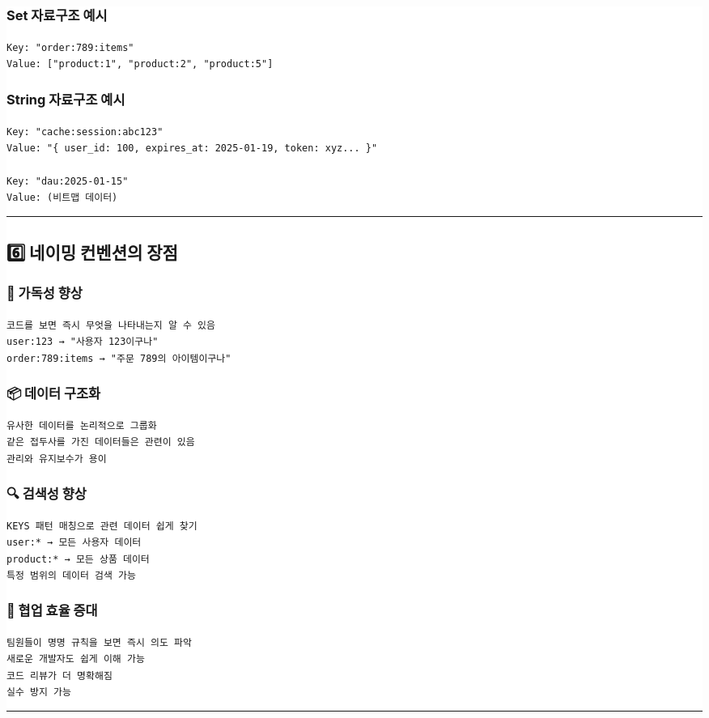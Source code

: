 ### Set 자료구조 예시

```
Key: "order:789:items"
Value: ["product:1", "product:2", "product:5"]
```

### String 자료구조 예시

```
Key: "cache:session:abc123"
Value: "{ user_id: 100, expires_at: 2025-01-19, token: xyz... }"

Key: "dau:2025-01-15"
Value: (비트맵 데이터)
```

---

## 6️⃣ 네이밍 컨벤션의 장점

### 📖 가독성 향상
```
코드를 보면 즉시 무엇을 나타내는지 알 수 있음
user:123 → "사용자 123이구나"
order:789:items → "주문 789의 아이템이구나"
```

### 📦 데이터 구조화
```
유사한 데이터를 논리적으로 그룹화
같은 접두사를 가진 데이터들은 관련이 있음
관리와 유지보수가 용이
```

### 🔍 검색성 향상
```
KEYS 패턴 매칭으로 관련 데이터 쉽게 찾기
user:* → 모든 사용자 데이터
product:* → 모든 상품 데이터
특정 범위의 데이터 검색 가능
```

### 👥 협업 효율 증대
```
팀원들이 명명 규칙을 보면 즉시 의도 파악
새로운 개발자도 쉽게 이해 가능
코드 리뷰가 더 명확해짐
실수 방지 가능
```

---
